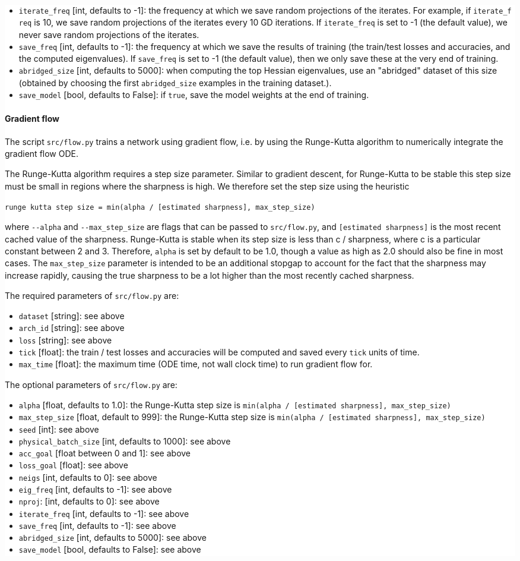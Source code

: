 - `iterate_freq` [int, defaults to -1]: the frequency at which we save random projections of the iterates.
For example, if `iterate_freq` is 10, we save random projections of the iterates every 10 GD iterations.
If `iterate_freq` is set to -1 (the default value), we never save random projections of the iterates.
- `save_freq` [int, defaults to -1]: the frequency at which we save the results of training (the train/test losses and 
accuracies, and the computed eigenvalues).  If `save_freq` is set to -1 (the default value), then we only save these
at the very end of training.
- `abridged_size` [int, defaults to 5000]: when computing the top Hessian eigenvalues, use an "abridged" dataset of this
size (obtained by choosing the first `abridged_size` examples in the training dataset.).
- `save_model` [bool, defaults to False]: if `true`, save the model weights at the end of training.

#### Gradient flow

The script `src/flow.py` trains a network using gradient flow, i.e. by using the Runge-Kutta 
algorithm to numerically integrate the gradient flow ODE.

 
The Runge-Kutta algorithm requires a step size parameter.
Similar to gradient descent, for Runge-Kutta to be stable 
this step size must be small in regions where the sharpness is high.
We therefore set the step size using the heuristic
```
runge kutta step size = min(alpha / [estimated sharpness], max_step_size) 
```
where ``--alpha`` and `--max_step_size` are flags that can be passed to `src/flow.py`, 
and `[estimated sharpness]` is the most recent cached value of the sharpness.
Runge-Kutta is stable when its step size is less than c / sharpness, where c is a 
particular constant between 2 and 3. 
Therefore, `alpha` is set by default to be 1.0, though a value as high as 2.0 should
also be fine in most cases.
The `max_step_size` parameter is intended to be an additional stopgap
to account for the fact that the sharpness may increase rapidly, causing the true sharpness to 
be a lot higher than the most recently cached sharpness.

The required parameters of `src/flow.py` are:

- `dataset` [string]: see above
- `arch_id` [string]: see above
- `loss` [string]: see above
- `tick` [float]: the train / test losses and accuracies will be computed and saved every `tick` units of time.
 - `max_time` [float]: the maximum time (ODE time, not wall clock time) to run gradient flow for.

The optional parameters of `src/flow.py` are:
 - `alpha` [float, defaults to 1.0]: the Runge-Kutta step size is `min(alpha / [estimated sharpness], max_step_size)`
 - `max_step_size` [float, default to 999]: the Runge-Kutta step size is `min(alpha / [estimated sharpness], max_step_size)`
 - `seed` [int]: see above
 - `physical_batch_size` [int, defaults to 1000]: see above
 - `acc_goal` [float between 0 and 1]: see above
 - `loss_goal` [float]: see above
 - `neigs` [int, defaults to 0]: see above
 - `eig_freq` [int, defaults to -1]: see above
 - `nproj`: [int, defaults to 0]: see above
- `iterate_freq` [int, defaults to -1]: see above
- `save_freq` [int, defaults to -1]: see above
- `abridged_size` [int, defaults to 5000]: see above
- `save_model` [bool, defaults to False]: see above

